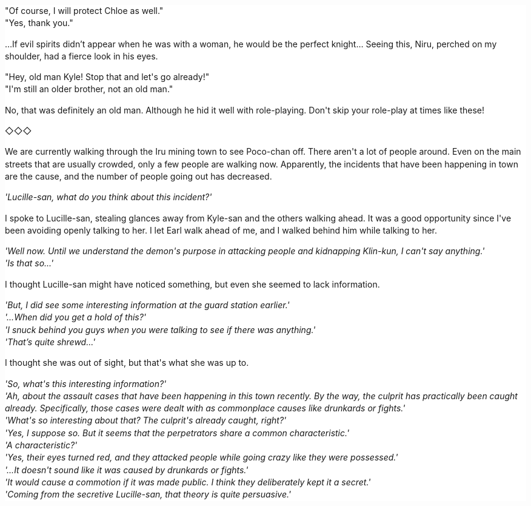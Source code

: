 "Of course, I will protect Chloe as well."  
"Yes, thank you."  
  
…If evil spirits didn’t appear when he was with a woman, he would be the
perfect knight… Seeing this, Niru, perched on my shoulder, had a fierce
look in his eyes.  
  
"Hey, old man Kyle! Stop that and let's go already!"  
"I'm still an older brother, not an old man."  
  
No, that was definitely an old man. Although he hid it well with
role-playing. Don't skip your role-play at times like these!  
  
  
◇◇◇  
  
  
We are currently walking through the Iru mining town to see Poco-chan
off. There aren't a lot of people around. Even on the main streets that
are usually crowded, only a few people are walking now. Apparently, the
incidents that have been happening in town are the cause, and the number
of people going out has decreased.  
  
*'Lucille-san, what do you think about this incident?'*  
  
I spoke to Lucille-san, stealing glances away from Kyle-san and the
others walking ahead. It was a good opportunity since I've been avoiding
openly talking to her. I let Earl walk ahead of me, and I walked behind
him while talking to her.  
  
*'Well now. Until we understand the demon's purpose in attacking people
and kidnapping Klin-kun, I can't say anything.'*  
*'Is that so...'*  
  
I thought Lucille-san might have noticed something, but even she seemed
to lack information.  
  
*'But, I did see some interesting information at the guard station
earlier.'*  
*'...When did you get a hold of this?'*  
*'I snuck behind you guys when you were talking to see if there was
anything.'*  
*'That’s quite shrewd...'*  
  
I thought she was out of sight, but that's what she was up to.  
  
*'So, what's this interesting information?'*  
*'Ah, about the assault cases that have been happening in this town
recently. By the way, the culprit has practically been caught already.
Specifically, those cases were dealt with as commonplace causes like
drunkards or fights.'*  
*'What's so interesting about that? The culprit's already caught,
right?'*  
*'Yes, I suppose so. But it seems that the perpetrators share a common
characteristic.'*  
*'A characteristic?'*  
*'Yes, their eyes turned red, and they attacked people while going crazy
like they were possessed.'*  
*'...It doesn't sound like it was caused by drunkards or fights.'*  
*'It would cause a commotion if it was made public. I think they
deliberately kept it a secret.'*  
*'Coming from the secretive Lucille-san, that theory is quite
persuasive.'*  
  
